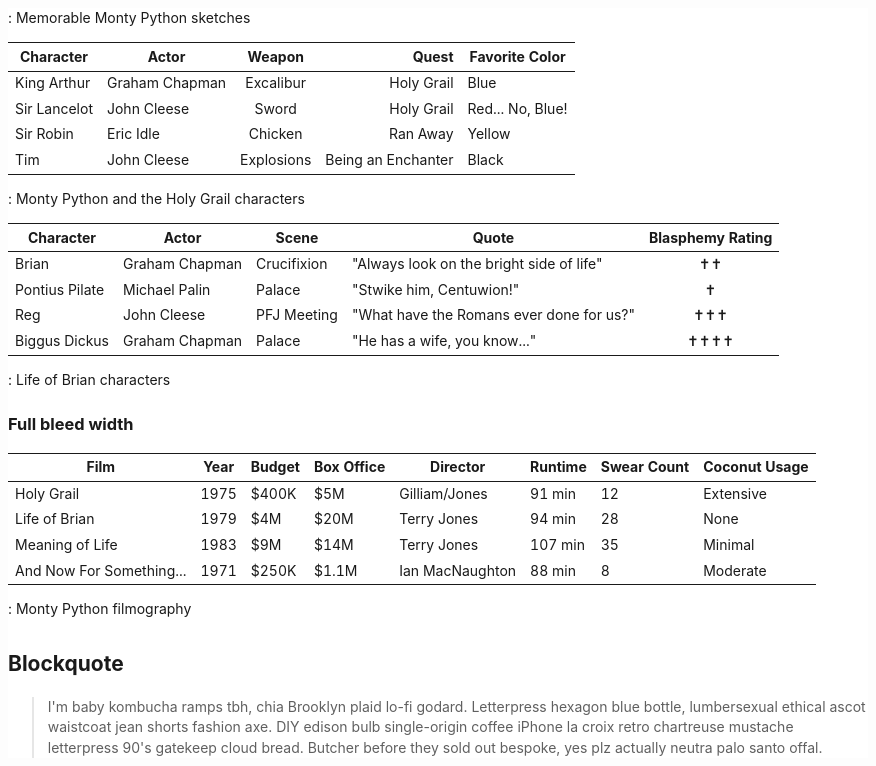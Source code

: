 : Memorable Monty Python sketches

</div>
<div class="grid-bleed-5xl">

| Character | Actor | Weapon | Quest | Favorite Color |
|-----------|-------|:--------:|-------:|---------------|
| King Arthur | Graham Chapman | Excalibur | Holy Grail | Blue |
| Sir Lancelot | John Cleese | Sword | Holy Grail | Red... No, Blue! |
| Sir Robin | Eric Idle | Chicken | Ran Away | Yellow |
| Tim | John Cleese | Explosions | Being an Enchanter | Black |

: Monty Python and the Holy Grail characters

</div>
<div class="grid-bleed-7xl">

| Character | Actor | Scene | Quote | Blasphemy Rating |
|-----------|-------|-------|-------|:-----------------:|
| Brian | Graham Chapman | Crucifixion | "Always look on the bright side of life" | ✝️✝️ |
| Pontius Pilate | Michael Palin | Palace | "Stwike him, Centuwion!" | ✝️ |
| Reg | John Cleese | PFJ Meeting | "What have the Romans ever done for us?" | ✝️✝️✝️ |
| Biggus Dickus | Graham Chapman | Palace | "He has a wife, you know..." | ✝️✝️✝️✝️ |

: Life of Brian characters
</div>

### Full bleed width

<div class="w-full">

| Film | Year | Budget | Box Office | Director | Runtime | Swear Count | Coconut Usage |
|------|------|--------|------------|----------|---------|-------------|--------------|
| Holy Grail | 1975 | $400K | $5M | Gilliam/Jones | 91 min | 12 | Extensive |
| Life of Brian | 1979 | $4M | $20M | Terry Jones | 94 min | 28 | None |
| Meaning of Life | 1983 | $9M | $14M | Terry Jones | 107 min | 35 | Minimal |
| And Now For Something... | 1971 | $250K | $1.1M | Ian MacNaughton | 88 min | 8 | Moderate |

: Monty Python filmography

</div>

## Blockquote

> I'm baby kombucha ramps tbh, chia Brooklyn plaid lo-fi godard. Letterpress hexagon blue bottle, lumbersexual ethical ascot waistcoat jean shorts fashion axe. DIY edison bulb single-origin coffee iPhone la croix retro chartreuse mustache letterpress 90's gatekeep cloud bread. Butcher before they sold out bespoke, yes plz actually neutra palo santo offal. 
